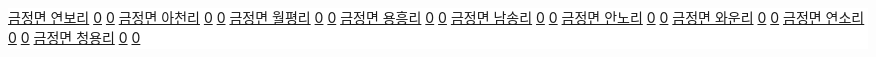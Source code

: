 
  <tr class="item">
    <td><a href="4683032021.html">금정면 연보리</a></td>
    <td><a href="4683032021.html">0</a></td>
    <td><a href="4683032021.html">0</a></td>
  </tr>
    

  <tr class="item">
    <td><a href="4683032022.html">금정면 아천리</a></td>
    <td><a href="4683032022.html">0</a></td>
    <td><a href="4683032022.html">0</a></td>
  </tr>
    

  <tr class="item">
    <td><a href="4683032023.html">금정면 월평리</a></td>
    <td><a href="4683032023.html">0</a></td>
    <td><a href="4683032023.html">0</a></td>
  </tr>
    

  <tr class="item">
    <td><a href="4683032024.html">금정면 용흥리</a></td>
    <td><a href="4683032024.html">0</a></td>
    <td><a href="4683032024.html">0</a></td>
  </tr>
    

  <tr class="item">
    <td><a href="4683032025.html">금정면 남송리</a></td>
    <td><a href="4683032025.html">0</a></td>
    <td><a href="4683032025.html">0</a></td>
  </tr>
    

  <tr class="item">
    <td><a href="4683032026.html">금정면 안노리</a></td>
    <td><a href="4683032026.html">0</a></td>
    <td><a href="4683032026.html">0</a></td>
  </tr>
    

  <tr class="item">
    <td><a href="4683032027.html">금정면 와운리</a></td>
    <td><a href="4683032027.html">0</a></td>
    <td><a href="4683032027.html">0</a></td>
  </tr>
    

  <tr class="item">
    <td><a href="4683032028.html">금정면 연소리</a></td>
    <td><a href="4683032028.html">0</a></td>
    <td><a href="4683032028.html">0</a></td>
  </tr>
    

  <tr class="item">
    <td><a href="4683032029.html">금정면 청용리</a></td>
    <td><a href="4683032029.html">0</a></td>
    <td><a href="4683032029.html">0</a></td>
  </tr>
    
